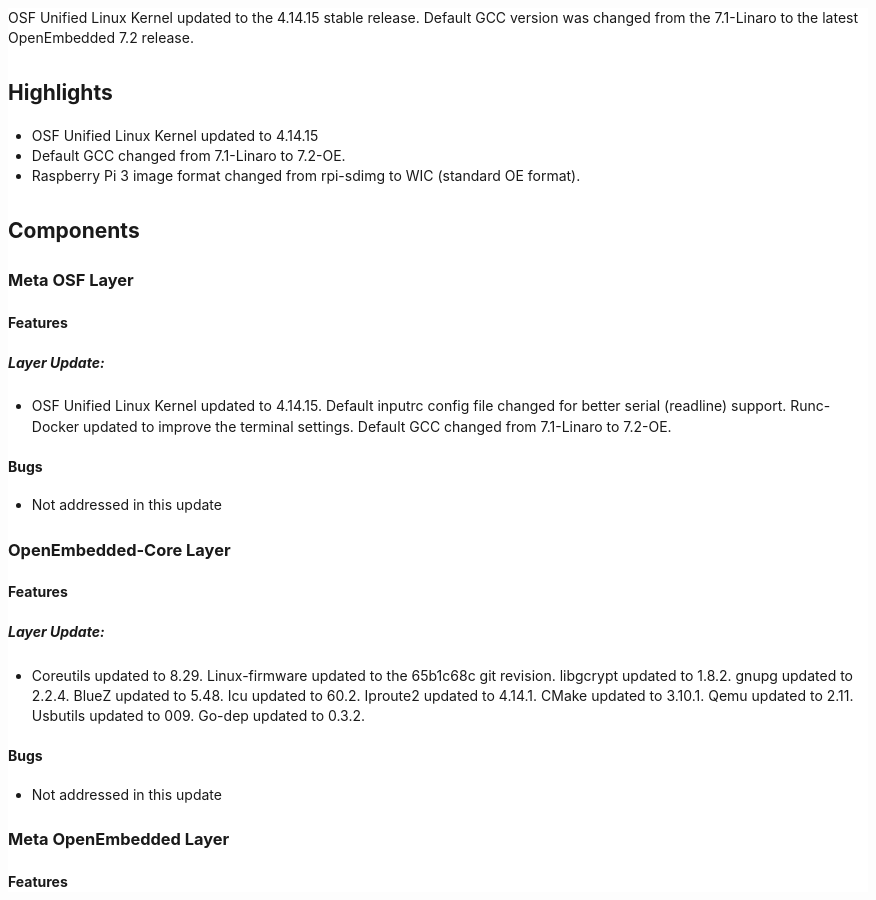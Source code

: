 OSF Unified Linux Kernel updated to the 4.14.15 stable release.
Default GCC version was changed from the 7.1-Linaro to the latest OpenEmbedded 7.2 release.

## Highlights

- OSF Unified Linux Kernel updated to 4.14.15
- Default GCC changed from 7.1-Linaro to 7.2-OE.
- Raspberry Pi 3 image format changed from rpi-sdimg to WIC (standard OE format).

## Components


### Meta OSF Layer


#### Features

##### Layer Update: 
- OSF Unified Linux Kernel updated to 4.14.15.
Default inputrc config file changed for better serial (readline) support.
Runc-Docker updated to improve the terminal settings.
Default GCC changed from 7.1-Linaro to 7.2-OE.


#### Bugs
- Not addressed in this update

### OpenEmbedded-Core Layer


#### Features

##### Layer Update: 
- Coreutils updated to 8.29.
Linux-firmware updated to the 65b1c68c git revision.
libgcrypt updated to 1.8.2.
gnupg updated to 2.2.4.
BlueZ updated to 5.48.
Icu updated to 60.2.
Iproute2 updated to 4.14.1.
CMake updated to 3.10.1.
Qemu updated to 2.11.
Usbutils updated to 009.
Go-dep updated to 0.3.2.


#### Bugs
- Not addressed in this update

### Meta OpenEmbedded Layer


#### Features
